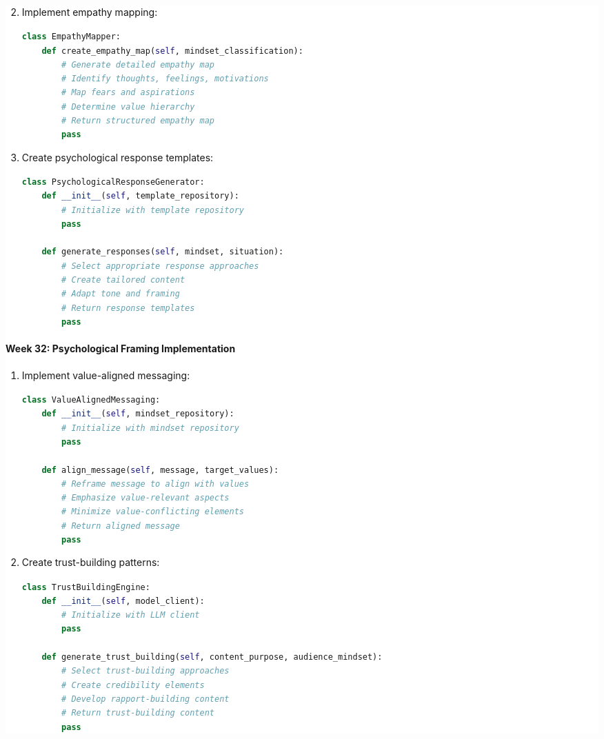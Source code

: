 2. Implement empathy mapping:
   ```python
   class EmpathyMapper:
       def create_empathy_map(self, mindset_classification):
           # Generate detailed empathy map
           # Identify thoughts, feelings, motivations
           # Map fears and aspirations
           # Determine value hierarchy
           # Return structured empathy map
           pass
   ```

3. Create psychological response templates:
   ```python
   class PsychologicalResponseGenerator:
       def __init__(self, template_repository):
           # Initialize with template repository
           pass
       
       def generate_responses(self, mindset, situation):
           # Select appropriate response approaches
           # Create tailored content
           # Adapt tone and framing
           # Return response templates
           pass
   ```

#### Week 32: Psychological Framing Implementation
1. Implement value-aligned messaging:
   ```python
   class ValueAlignedMessaging:
       def __init__(self, mindset_repository):
           # Initialize with mindset repository
           pass
       
       def align_message(self, message, target_values):
           # Reframe message to align with values
           # Emphasize value-relevant aspects
           # Minimize value-conflicting elements
           # Return aligned message
           pass
   ```

2. Create trust-building patterns:
   ```python
   class TrustBuildingEngine:
       def __init__(self, model_client):
           # Initialize with LLM client
           pass
       
       def generate_trust_building(self, content_purpose, audience_mindset):
           # Select trust-building approaches
           # Create credibility elements
           # Develop rapport-building content
           # Return trust-building content
           pass
   ```
